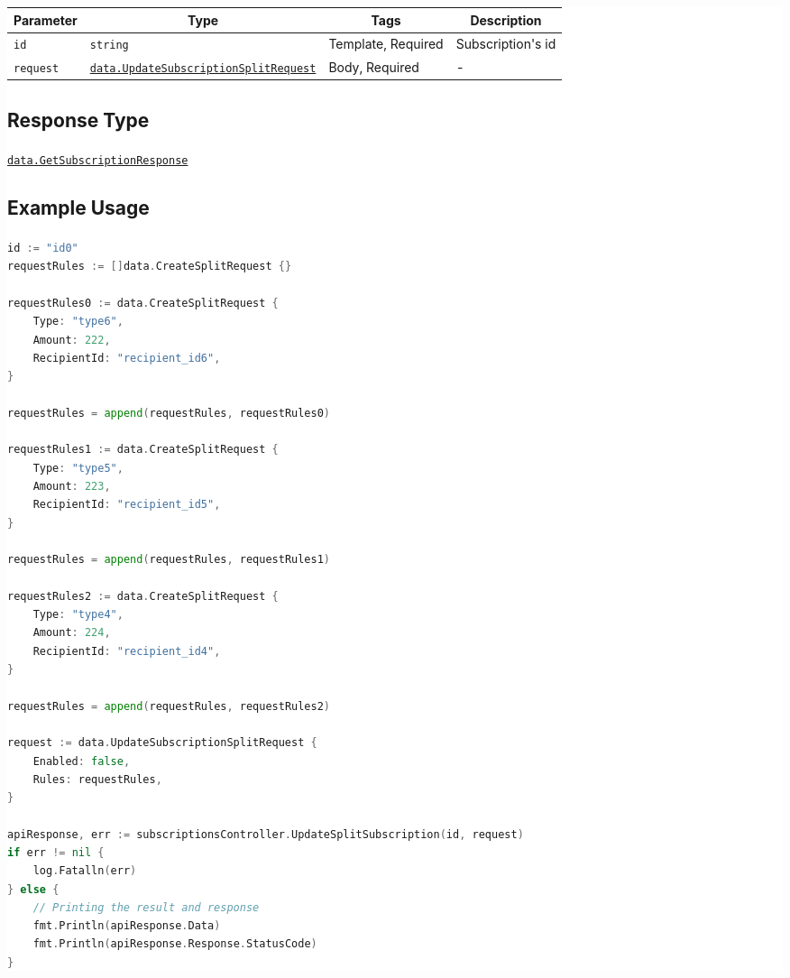 | Parameter | Type | Tags | Description |
|  --- | --- | --- | --- |
| `id` | `string` | Template, Required | Subscription's id |
| `request` | [`data.UpdateSubscriptionSplitRequest`](../../doc/models/update-subscription-split-request.md) | Body, Required | - |

## Response Type

[`data.GetSubscriptionResponse`](../../doc/models/get-subscription-response.md)

## Example Usage

```go
id := "id0"
requestRules := []data.CreateSplitRequest {}

requestRules0 := data.CreateSplitRequest { 
    Type: "type6",
    Amount: 222,
    RecipientId: "recipient_id6",
}

requestRules = append(requestRules, requestRules0)

requestRules1 := data.CreateSplitRequest { 
    Type: "type5",
    Amount: 223,
    RecipientId: "recipient_id5",
}

requestRules = append(requestRules, requestRules1)

requestRules2 := data.CreateSplitRequest { 
    Type: "type4",
    Amount: 224,
    RecipientId: "recipient_id4",
}

requestRules = append(requestRules, requestRules2)

request := data.UpdateSubscriptionSplitRequest { 
    Enabled: false,
    Rules: requestRules,
}

apiResponse, err := subscriptionsController.UpdateSplitSubscription(id, request)
if err != nil {
    log.Fatalln(err)
} else {
    // Printing the result and response
    fmt.Println(apiResponse.Data)
    fmt.Println(apiResponse.Response.StatusCode)
}
```

